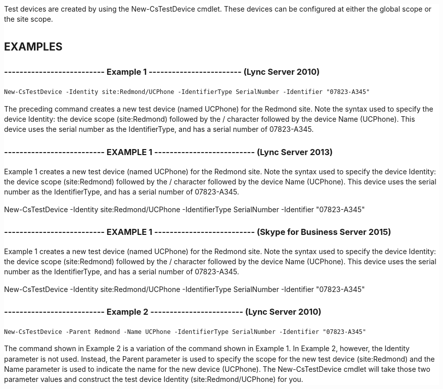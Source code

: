 Test devices are created by using the New-CsTestDevice cmdlet.
These devices can be configured at either the global scope or the site scope.



## EXAMPLES

### -------------------------- Example 1 ------------------------ (Lync Server 2010)
```
New-CsTestDevice -Identity site:Redmond/UCPhone -IdentifierType SerialNumber -Identifier "07823-A345"
```

The preceding command creates a new test device (named UCPhone) for the Redmond site.
Note the syntax used to specify the device Identity: the device scope (site:Redmond) followed by the / character followed by the device Name (UCPhone).
This device uses the serial number as the IdentifierType, and has a serial number of 07823-A345.

### -------------------------- EXAMPLE 1 -------------------------- (Lync Server 2013)
```

```

Example 1 creates a new test device (named UCPhone) for the Redmond site.
Note the syntax used to specify the device Identity: the device scope (site:Redmond) followed by the / character followed by the device Name (UCPhone).
This device uses the serial number as the IdentifierType, and has a serial number of 07823-A345.

New-CsTestDevice -Identity site:Redmond/UCPhone -IdentifierType SerialNumber -Identifier "07823-A345"

### -------------------------- EXAMPLE 1 -------------------------- (Skype for Business Server 2015)
```

```

Example 1 creates a new test device (named UCPhone) for the Redmond site.
Note the syntax used to specify the device Identity: the device scope (site:Redmond) followed by the / character followed by the device Name (UCPhone).
This device uses the serial number as the IdentifierType, and has a serial number of 07823-A345.

New-CsTestDevice -Identity site:Redmond/UCPhone -IdentifierType SerialNumber -Identifier "07823-A345"

### -------------------------- Example 2 ------------------------ (Lync Server 2010)
```
New-CsTestDevice -Parent Redmond -Name UCPhone -IdentifierType SerialNumber -Identifier "07823-A345"
```

The command shown in Example 2 is a variation of the command shown in Example 1.
In Example 2, however, the Identity parameter is not used.
Instead, the Parent parameter is used to specify the scope for the new test device (site:Redmond) and the Name parameter is used to indicate the name for the new device (UCPhone).
The New-CsTestDevice cmdlet will take those two parameter values and construct the test device Identity (site:Redmond/UCPhone) for you.

